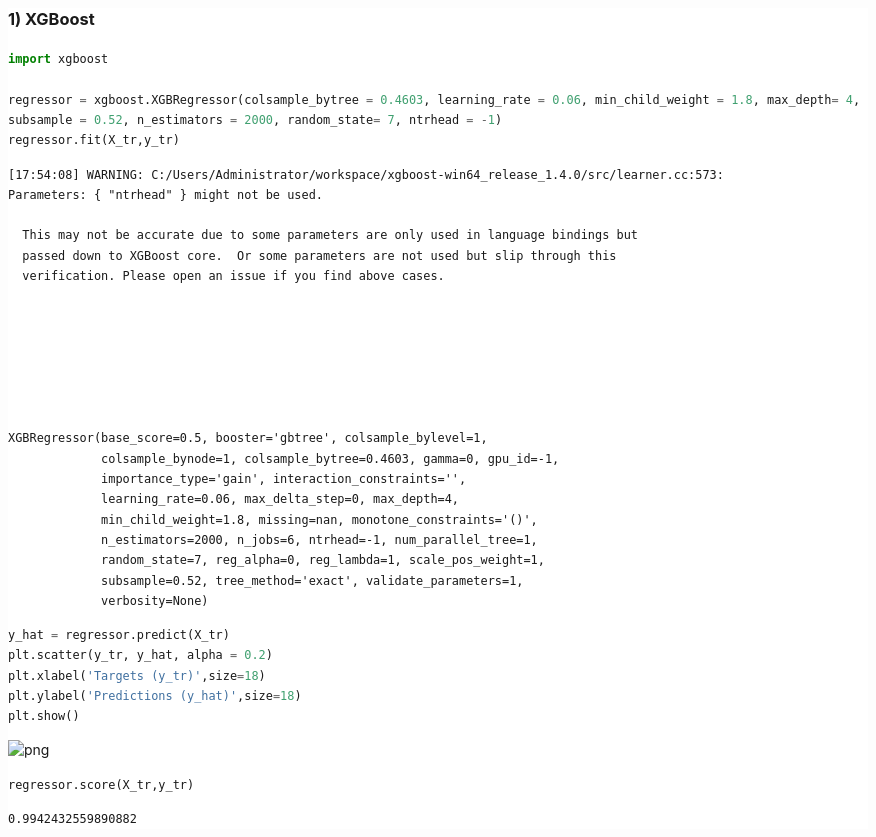 ### 1) XGBoost


```python
import xgboost 

regressor = xgboost.XGBRegressor(colsample_bytree = 0.4603, learning_rate = 0.06, min_child_weight = 1.8, max_depth= 4, subsample = 0.52, n_estimators = 2000, random_state= 7, ntrhead = -1) 
regressor.fit(X_tr,y_tr)

```

    [17:54:08] WARNING: C:/Users/Administrator/workspace/xgboost-win64_release_1.4.0/src/learner.cc:573: 
    Parameters: { "ntrhead" } might not be used.
    
      This may not be accurate due to some parameters are only used in language bindings but
      passed down to XGBoost core.  Or some parameters are not used but slip through this
      verification. Please open an issue if you find above cases.
    
    
    




    XGBRegressor(base_score=0.5, booster='gbtree', colsample_bylevel=1,
                 colsample_bynode=1, colsample_bytree=0.4603, gamma=0, gpu_id=-1,
                 importance_type='gain', interaction_constraints='',
                 learning_rate=0.06, max_delta_step=0, max_depth=4,
                 min_child_weight=1.8, missing=nan, monotone_constraints='()',
                 n_estimators=2000, n_jobs=6, ntrhead=-1, num_parallel_tree=1,
                 random_state=7, reg_alpha=0, reg_lambda=1, scale_pos_weight=1,
                 subsample=0.52, tree_method='exact', validate_parameters=1,
                 verbosity=None)




```python
y_hat = regressor.predict(X_tr) 
plt.scatter(y_tr, y_hat, alpha = 0.2) 
plt.xlabel('Targets (y_tr)',size=18) 
plt.ylabel('Predictions (y_hat)',size=18) 
plt.show()


```


![png](output_71_0.png)



```python
regressor.score(X_tr,y_tr)
```




    0.9942432559890882
